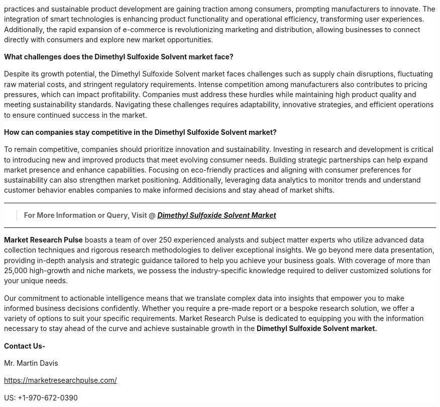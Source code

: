 practices and sustainable product development are gaining traction among consumers, prompting manufacturers to innovate. The integration of smart technologies is enhancing product functionality and operational efficiency, transforming user experiences. Additionally, the rapid expansion of e-commerce is revolutionizing marketing and distribution, allowing businesses to connect directly with consumers and explore new market opportunities.</p><p><strong>What challenges does the Dimethyl Sulfoxide Solvent market face?</strong></p><p>Despite its growth potential, the Dimethyl Sulfoxide Solvent market faces challenges such as supply chain disruptions, fluctuating raw material costs, and stringent regulatory requirements. Intense competition among manufacturers also contributes to pricing pressures, which can impact profitability. Companies must address these hurdles while maintaining high product quality and meeting sustainability standards. Navigating these challenges requires adaptability, innovative strategies, and efficient operations to ensure continued success in the market.</p><p><strong>How can companies stay competitive in the Dimethyl Sulfoxide Solvent market?</strong></p><p>To remain competitive, companies should prioritize innovation and sustainability. Investing in research and development is critical to introducing new and improved products that meet evolving consumer needs. Building strategic partnerships can help expand market presence and enhance capabilities. Focusing on eco-friendly practices and aligning with consumer preferences for sustainability can also strengthen market positioning. Additionally, leveraging data analytics to monitor trends and understand customer behavior enables companies to make informed decisions and stay ahead of market shifts.</p><hr /><blockquote><p><strong>For More Information or Query, Visit @&nbsp;<em><a href="https://marketresearchpulse.com/report/125346/dimethyl-sulfoxide-solvent-market?utm_source=Linkedin&utm_medium=029">Dimethyl Sulfoxide Solvent Market</a></em></strong></p></blockquote><hr /><p><strong>Market Research Pulse</strong> boasts a team of over 250 experienced analysts and subject matter experts who utilize advanced data collection techniques and rigorous research methodologies to deliver exceptional insights. We go beyond mere data presentation, providing in-depth analysis and strategic guidance tailored to help you achieve your business goals. With coverage of more than 25,000 high-growth and niche markets, we possess the industry-specific knowledge required to deliver customized solutions for your unique needs.</p><p>Our commitment to actionable intelligence means that we translate complex data into insights that empower you to make informed business decisions confidently. Whether you require a pre-made report or a bespoke research solution, we offer a variety of options to suit your specific requirements. Market Research Pulse is dedicated to equipping you with the information necessary to stay ahead of the curve and achieve sustainable growth in the <strong>Dimethyl Sulfoxide Solvent market.</strong></p><p><strong>Contact Us-</strong></p><p>Mr. Martin Davis</p><p>https://marketresearchpulse.com/</p><p>US: +1-970-672-0390</p>
